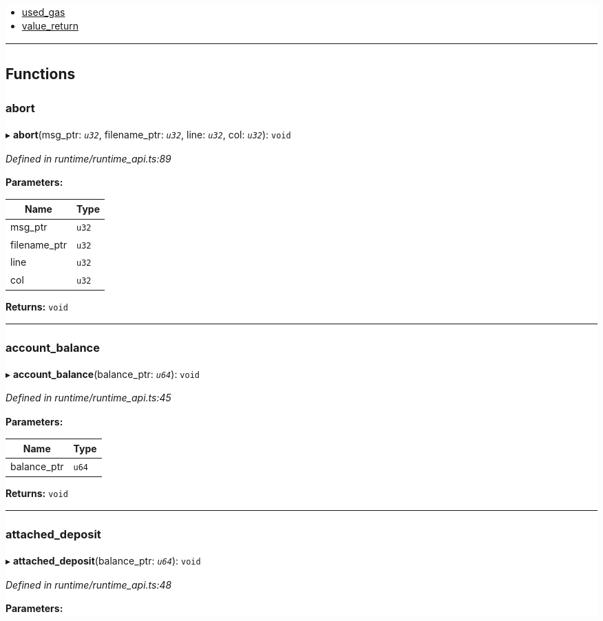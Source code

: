 * [used_gas](_runtime_runtime_api_.runtime_api.md#used_gas)
* [value_return](_runtime_runtime_api_.runtime_api.md#value_return)

---

## Functions

<a id="abort"></a>

###  abort

▸ **abort**(msg_ptr: *`u32`*, filename_ptr: *`u32`*, line: *`u32`*, col: *`u32`*): `void`

*Defined in runtime/runtime_api.ts:89*

**Parameters:**

| Name | Type |
| ------ | ------ |
| msg_ptr | `u32` |
| filename_ptr | `u32` |
| line | `u32` |
| col | `u32` |

**Returns:** `void`

___
<a id="account_balance"></a>

###  account_balance

▸ **account_balance**(balance_ptr: *`u64`*): `void`

*Defined in runtime/runtime_api.ts:45*

**Parameters:**

| Name | Type |
| ------ | ------ |
| balance_ptr | `u64` |

**Returns:** `void`

___
<a id="attached_deposit"></a>

###  attached_deposit

▸ **attached_deposit**(balance_ptr: *`u64`*): `void`

*Defined in runtime/runtime_api.ts:48*

**Parameters:**

